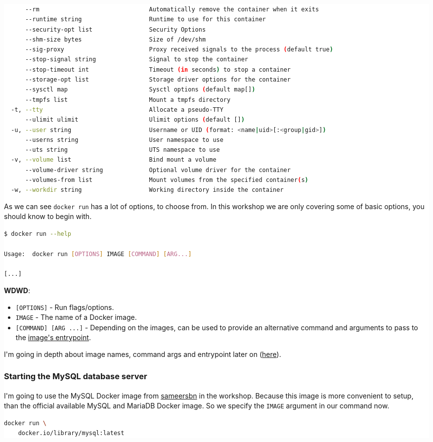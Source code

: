 ```bash
      --rm                               Automatically remove the container when it exits
      --runtime string                   Runtime to use for this container
      --security-opt list                Security Options
      --shm-size bytes                   Size of /dev/shm
      --sig-proxy                        Proxy received signals to the process (default true)
      --stop-signal string               Signal to stop the container
      --stop-timeout int                 Timeout (in seconds) to stop a container
      --storage-opt list                 Storage driver options for the container
      --sysctl map                       Sysctl options (default map[])
      --tmpfs list                       Mount a tmpfs directory
  -t, --tty                              Allocate a pseudo-TTY
      --ulimit ulimit                    Ulimit options (default [])
  -u, --user string                      Username or UID (format: <name|uid>[:<group|gid>])
      --userns string                    User namespace to use
      --uts string                       UTS namespace to use
  -v, --volume list                      Bind mount a volume
      --volume-driver string             Optional volume driver for the container
      --volumes-from list                Mount volumes from the specified container(s)
  -w, --workdir string                   Working directory inside the container
```

As we can see `docker run` has a lot of options, to choose from.
In this workshop we are only covering some of basic options, you should know to begin with.

```bash
$ docker run --help

Usage:  docker run [OPTIONS] IMAGE [COMMAND] [ARG...]

[...]
```

**WDWD**:

- `[OPTIONS]` - Run flags/options.
- `IMAGE` - The name of a Docker image.
- `[COMMAND] [ARG ...]` - Depending on the images, can be used to provide an alternative command and arguments to pass to the [image's entrypoint](https://docs.docker.com/reference/dockerfile/#entrypoint).

I'm going in depth about image names, command args and entrypoint later on ([here](#understanding-dockerfiles)).

### Starting the MySQL database server

I'm going to use the MySQL Docker image from [sameersbn](https://github.com/sameersbn) in the workshop. Because this image is more convenient to setup, than the official available MySQL and MariaDB Docker image.
So we specify the `IMAGE` argument in our command now.

```bash
docker run \
    docker.io/library/mysql:latest
```
